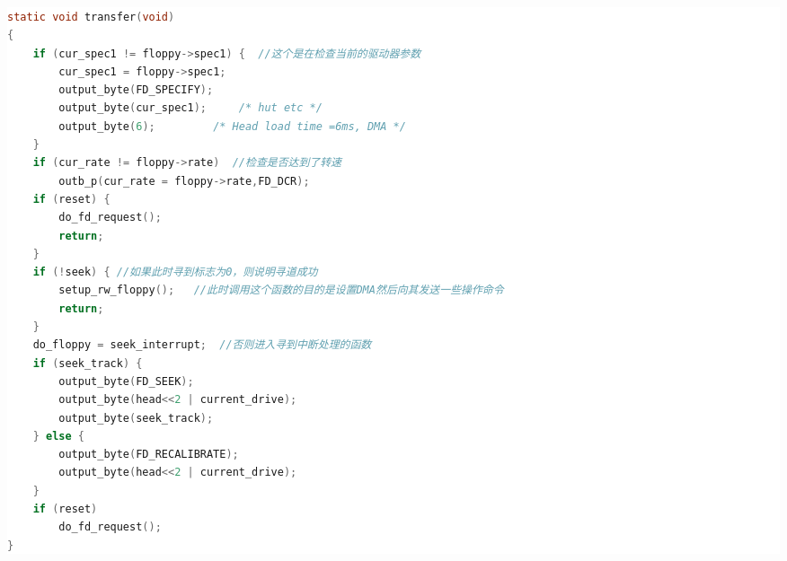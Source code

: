 ```C
static void transfer(void)
{
	if (cur_spec1 != floppy->spec1) {  //这个是在检查当前的驱动器参数
		cur_spec1 = floppy->spec1;
		output_byte(FD_SPECIFY);
		output_byte(cur_spec1);		/* hut etc */
		output_byte(6);			/* Head load time =6ms, DMA */
	}
	if (cur_rate != floppy->rate)  //检查是否达到了转速
		outb_p(cur_rate = floppy->rate,FD_DCR);
	if (reset) {
		do_fd_request();
		return;
	}
	if (!seek) { //如果此时寻到标志为0，则说明寻道成功
		setup_rw_floppy();   //此时调用这个函数的目的是设置DMA然后向其发送一些操作命令
		return;
	}
	do_floppy = seek_interrupt;  //否则进入寻到中断处理的函数
	if (seek_track) {
		output_byte(FD_SEEK);
		output_byte(head<<2 | current_drive);
		output_byte(seek_track);
	} else {
		output_byte(FD_RECALIBRATE);
		output_byte(head<<2 | current_drive);
	}
	if (reset)
		do_fd_request();
}
```

